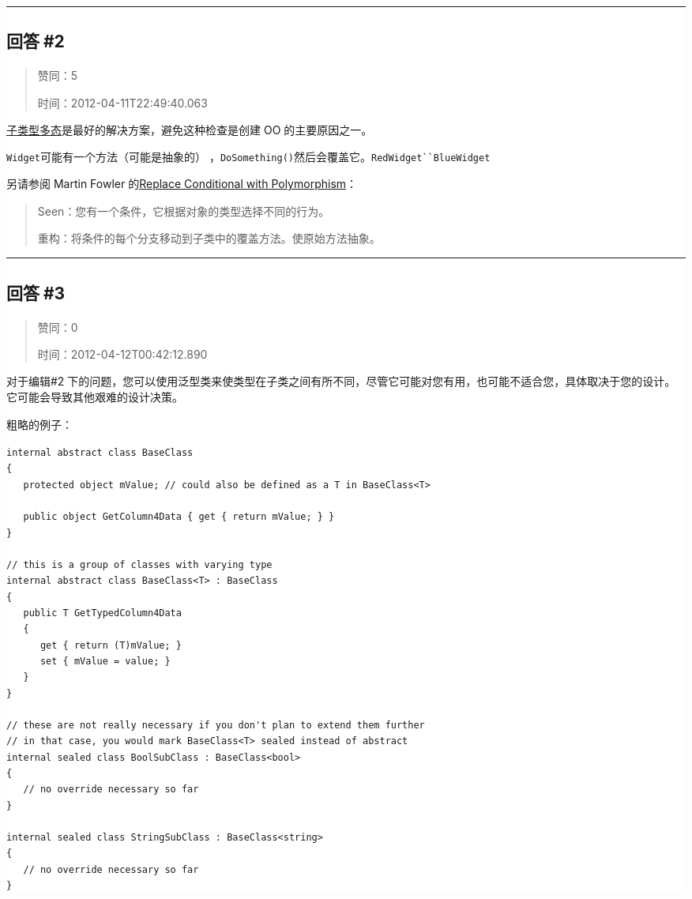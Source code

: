 * * *

## 回答 #2

> 赞同：5
> 
> 时间：2012-04-11T22:49:40.063

[子类型多态](http://en.wikipedia.org/wiki/Subtype_polymorphism)是最好的解决方案，避免这种检查是创建 OO 的主要原因之一。

`Widget`可能有一个方法（可能是抽象的） ，`DoSomething()`然后会覆盖它。`RedWidget``BlueWidget`

另请参阅 Martin Fowler 的[Replace Conditional with Polymorphism](http://martinfowler.com/refactoring/catalog/replaceConditionalWithPolymorphism.html)：

> Seen：您有一个条件，它根据对象的类型选择不同的行为。
> 
> 重构：将条件的每个分支移动到子类中的覆盖方法。使原始方法抽象。

* * *

## 回答 #3

> 赞同：0
> 
> 时间：2012-04-12T00:42:12.890

对于编辑#2 下的问题，您可以使用泛型类来使类型在子类之间有所不同，尽管它可能对您有用，也可能不适合您，具体取决于您的设计。它可能会导致其他艰难的设计决策。

粗略的例子：

```
internal abstract class BaseClass
{
   protected object mValue; // could also be defined as a T in BaseClass<T>

   public object GetColumn4Data { get { return mValue; } }
}

// this is a group of classes with varying type
internal abstract class BaseClass<T> : BaseClass
{
   public T GetTypedColumn4Data 
   {
      get { return (T)mValue; } 
      set { mValue = value; }
   }
}

// these are not really necessary if you don't plan to extend them further
// in that case, you would mark BaseClass<T> sealed instead of abstract
internal sealed class BoolSubClass : BaseClass<bool>
{
   // no override necessary so far
}

internal sealed class StringSubClass : BaseClass<string>
{
   // no override necessary so far
} 
```
